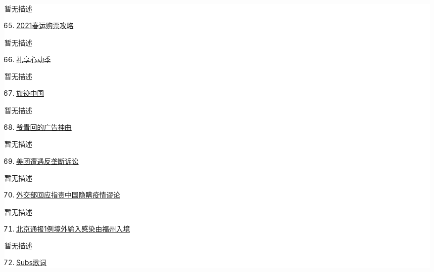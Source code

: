  暂无描述

65. [2021春运购票攻略](https://m.weibo.cn/search?containerid=100103type%3D1%26t%3D10%26q%3D%232021%E6%98%A5%E8%BF%90%E8%B4%AD%E7%A5%A8%E6%94%BB%E7%95%A5%23&isnewpage=1&extparam=seat%3D1%26pos%3D0%26c_type%3D51%26filter_type%3Drealtimehot%26cate%3D10103%26display_time%3D1609248126&luicode=10000011&lfid=106003type%3D25%26t%3D3%26disable_hot%3D1%26filter_type%3Drealtimehot)  

 暂无描述

66. [礼享心动季](https://m.weibo.cn/search?containerid=100103type%3D1%26t%3D10%26q%3D%23%E7%A4%BC%E4%BA%AB%E5%BF%83%E5%8A%A8%E5%AD%A3%23&isnewpage=1&extparam=seat%3D1%26filter_type%3Drealtimehot%26cate%3D0%26topic_ad%3D1%26pos%3D2%26c_type%3D31%26adid%3D108486%26display_time%3D1609248126&luicode=10000011&lfid=106003type%3D25%26t%3D3%26disable_hot%3D1%26filter_type%3Drealtimehot)  

 暂无描述

67. [旗迹中国](https://m.weibo.cn/search?containerid=100103type%3D1%26t%3D10%26q%3D%23%E6%97%97%E8%BF%B9%E4%B8%AD%E5%9B%BD%23&isnewpage=1&extparam=seat%3D1%26filter_type%3Drealtimehot%26cate%3D0%26topic_ad%3D1%26pos%3D5%26c_type%3D31%26adid%3D108192%26display_time%3D1609248126&luicode=10000011&lfid=106003type%3D25%26t%3D3%26disable_hot%3D1%26filter_type%3Drealtimehot)  

 暂无描述

68. [爷青回的广告神曲](https://m.weibo.cn/search?containerid=100103type%3D1%26t%3D10%26q%3D%23%E7%88%B7%E9%9D%92%E5%9B%9E%E7%9A%84%E5%B9%BF%E5%91%8A%E7%A5%9E%E6%9B%B2%23&isnewpage=1&extparam=seat%3D1%26filter_type%3Drealtimehot%26cate%3D0%26topic_ad%3D1%26pos%3D14%26c_type%3D31%26adid%3D108696%26display_time%3D1609248126&luicode=10000011&lfid=106003type%3D25%26t%3D3%26disable_hot%3D1%26filter_type%3Drealtimehot)  

 暂无描述

69. [美团遭遇反垄断诉讼](https://m.weibo.cn/search?containerid=100103type%3D1%26t%3D10%26q%3D%E7%BE%8E%E5%9B%A2%E9%81%AD%E9%81%87%E5%8F%8D%E5%9E%84%E6%96%AD%E8%AF%89%E8%AE%BC&isnewpage=1&extparam=seat%3D1%26filter_type%3Drealtimehot%26cate%3D0%26pos%3D23%26realpos%3D21%26flag%3D1%26c_type%3D31%26display_time%3D1609248126&luicode=10000011&lfid=106003type%3D25%26t%3D3%26disable_hot%3D1%26filter_type%3Drealtimehot)  

 暂无描述

70. [外交部回应指责中国隐瞒疫情谬论](https://m.weibo.cn/search?containerid=100103type%3D1%26t%3D10%26q%3D%E5%A4%96%E4%BA%A4%E9%83%A8%E5%9B%9E%E5%BA%94%E6%8C%87%E8%B4%A3%E4%B8%AD%E5%9B%BD%E9%9A%90%E7%9E%92%E7%96%AB%E6%83%85%E8%B0%AC%E8%AE%BA&isnewpage=1&extparam=seat%3D1%26filter_type%3Drealtimehot%26cate%3D0%26pos%3D24%26realpos%3D22%26flag%3D0%26c_type%3D31%26display_time%3D1609248126&luicode=10000011&lfid=106003type%3D25%26t%3D3%26disable_hot%3D1%26filter_type%3Drealtimehot)  

 暂无描述

71. [北京通报1例境外输入感染由福州入境](https://m.weibo.cn/search?containerid=100103type%3D1%26t%3D10%26q%3D%23%E5%8C%97%E4%BA%AC%E9%80%9A%E6%8A%A51%E4%BE%8B%E5%A2%83%E5%A4%96%E8%BE%93%E5%85%A5%E6%84%9F%E6%9F%93%E7%94%B1%E7%A6%8F%E5%B7%9E%E5%85%A5%E5%A2%83%23&isnewpage=1&extparam=seat%3D1%26filter_type%3Drealtimehot%26cate%3D0%26pos%3D30%26realpos%3D28%26flag%3D0%26c_type%3D31%26display_time%3D1609248126&luicode=10000011&lfid=106003type%3D25%26t%3D3%26disable_hot%3D1%26filter_type%3Drealtimehot)  

 暂无描述

72. [Subs歌词](https://m.weibo.cn/search?containerid=100103type%3D1%26t%3D10%26q%3D%23Subs%E6%AD%8C%E8%AF%8D%23&isnewpage=1&extparam=seat%3D1%26filter_type%3Drealtimehot%26cate%3D0%26pos%3D32%26realpos%3D30%26flag%3D1%26c_type%3D31%26display_time%3D1609248126&luicode=10000011&lfid=106003type%3D25%26t%3D3%26disable_hot%3D1%26filter_type%3Drealtimehot)  
